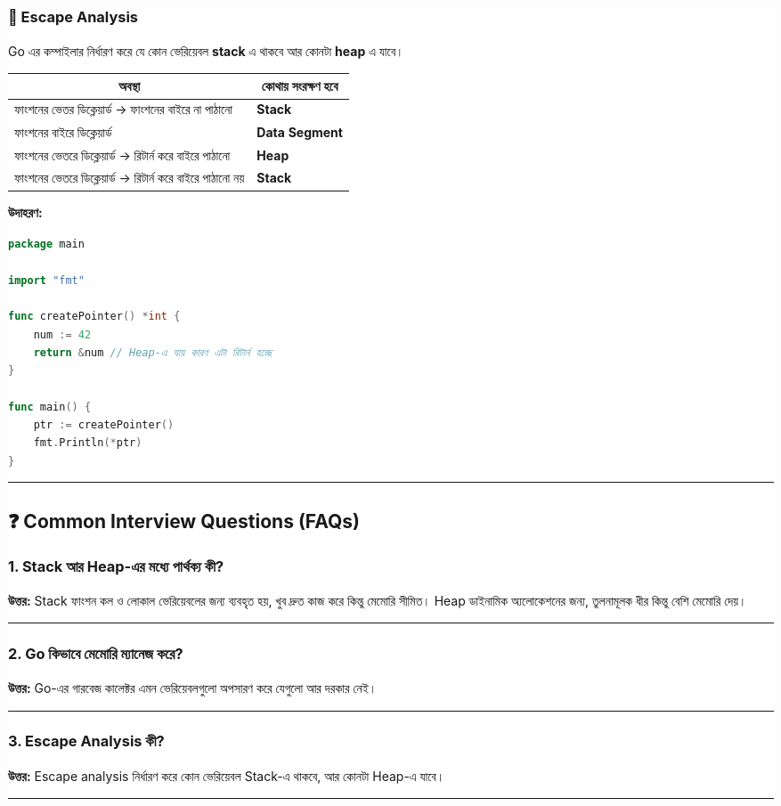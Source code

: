 ### 🧮 Escape Analysis

Go এর কম্পাইলার নির্ধারণ করে যে কোন ভেরিয়েবল **stack** এ থাকবে আর কোনটা **heap** এ যাবে।

| অবস্থা                                                | কোথায় সংরক্ষণ হবে |
| ----------------------------------------------------- | ------------------ |
| ফাংশনের ভেতর ডিক্লেয়ার্ড → ফাংশনের বাইরে না পাঠানো   | **Stack**          |
| ফাংশনের বাইরে ডিক্লেয়ার্ড                            | **Data Segment**   |
| ফাংশনের ভেতরে ডিক্লেয়ার্ড → রিটার্ন করে বাইরে পাঠানো | **Heap**           |
| ফাংশনের ভেতরে ডিক্লেয়ার্ড → রিটার্ন করে বাইরে পাঠানো নয় | **Stack**           |

**উদাহরণ:**

```go
package main

import "fmt"

func createPointer() *int {
    num := 42
    return &num // Heap-এ যায় কারণ এটা রিটার্ন হচ্ছে
}

func main() {
    ptr := createPointer()
    fmt.Println(*ptr)
}
```

---

## ❓ Common Interview Questions (FAQs)

### 1. **Stack আর Heap-এর মধ্যে পার্থক্য কী?**

**উত্তর:**
Stack ফাংশন কল ও লোকাল ভেরিয়েবলের জন্য ব্যবহৃত হয়, খুব দ্রুত কাজ করে কিন্তু মেমোরি সীমিত। Heap ডাইনামিক অ্যলোকেশনের জন্য, তুলনামূলক ধীর কিন্তু বেশি মেমোরি দেয়।

---

### 2. **Go কিভাবে মেমোরি ম্যানেজ করে?**

**উত্তর:**
Go-এর গারবেজ কালেক্টর এমন ভেরিয়েবলগুলো অপসারণ করে যেগুলো আর দরকার নেই।

---

### 3. **Escape Analysis কী?**

**উত্তর:**
Escape analysis নির্ধারণ করে কোন ভেরিয়েবল Stack-এ থাকবে, আর কোনটা Heap-এ যাবে।

---